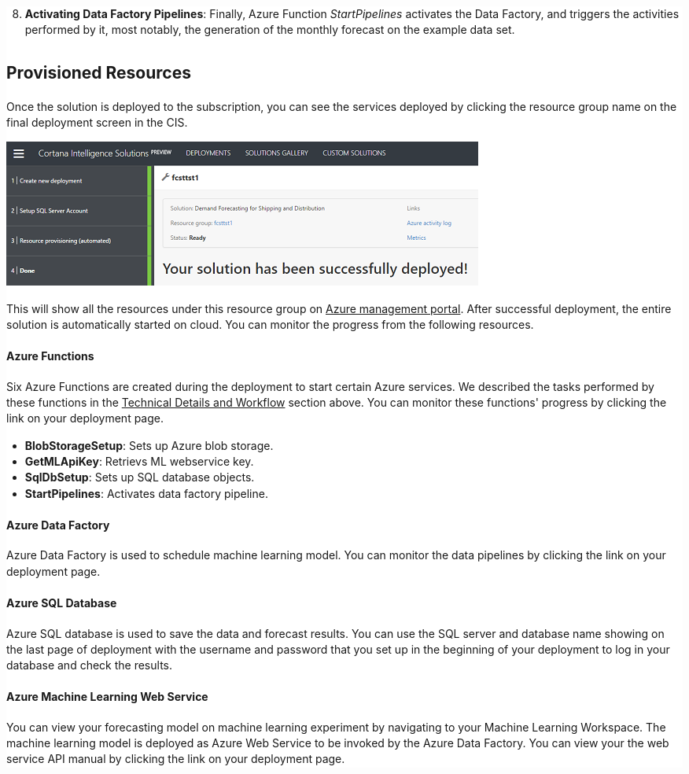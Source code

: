 8. **Activating Data Factory Pipelines**: Finally, Azure Function *StartPipelines* activates the Data Factory, and triggers the activities performed by it, most notably, the generation of the monthly forecast on the example data set. 


## Provisioned Resources

Once the solution is deployed to the subscription, you can see the services deployed by clicking the resource group name on the final deployment screen in the CIS.

![CIS resource group link](./media/ciqs_resources.png)

This will show all the resources under this resource group on [Azure management portal](https://portal.azure.com/). After successful deployment, the entire solution is automatically started on cloud. You can monitor the progress from the following resources.

#### Azure Functions

Six Azure Functions are created during the deployment to start certain Azure services. We described the tasks performed by these functions in the [Technical Details and Workflow](#technical-details-and-workflow) section above. You can monitor these functions' progress by clicking the link on your deployment page.

* **BlobStorageSetup**: Sets up Azure blob storage.
* **GetMLApiKey**: Retrievs ML webservice key.
* **SqlDbSetup**: Sets up SQL database objects.
* **StartPipelines**: Activates data factory pipeline.

#### Azure Data Factory

Azure Data Factory is used to schedule machine learning model. You can monitor the data pipelines by clicking the link on your deployment page.

#### Azure SQL Database

Azure SQL database is used to save the data and forecast results. You can use the SQL server and database name showing on the last page of deployment with the username and password that you set up in the beginning of your deployment to log in your database and check the results.

#### Azure Machine Learning Web Service

You can view your forecasting model on machine learning experiment by navigating to your Machine Learning Workspace. The machine learning model is deployed as Azure Web Service to be invoked by the Azure Data Factory. You can view your the web service API manual by clicking the link on your deployment page.
